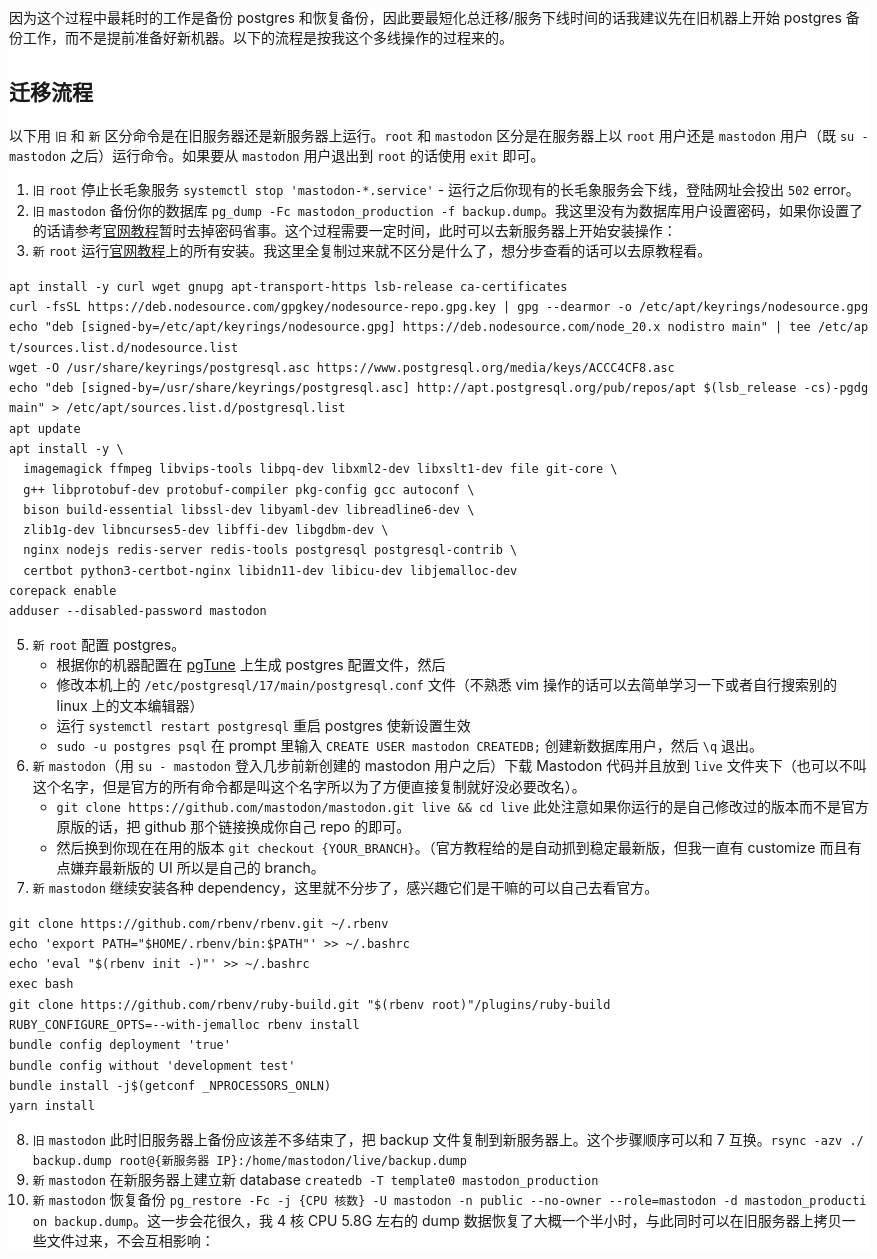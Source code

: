 因为这个过程中最耗时的工作是备份 postgres 和恢复备份，因此要最短化总迁移/服务下线时间的话我建议先在旧机器上开始 postgres 备份工作，而不是提前准备好新机器。以下的流程是按我这个多线操作的过程来的。

## 迁移流程
以下用 `旧` 和 `新` 区分命令是在旧服务器还是新服务器上运行。`root` 和 `mastodon` 区分是在服务器上以 `root` 用户还是 `mastodon` 用户（既 `su - mastodon` 之后）运行命令。如果要从 `mastodon` 用户退出到 `root` 的话使用 `exit` 即可。

1. `旧` `root` 停止长毛象服务 `systemctl stop 'mastodon-*.service'` - 运行之后你现有的长毛象服务会下线，登陆网址会投出 `502` error。
2. `旧` `mastodon` 备份你的数据库 `pg_dump -Fc mastodon_production -f backup.dump`。我这里没有为数据库用户设置密码，如果你设置了的话请参考[官网教程](https://docs.joinmastodon.org/admin/migrating/#dump-and-load-postgresql?utm_source=blog.douchi.space)暂时去掉密码省事。这个过程需要一定时间，此时可以去新服务器上开始安装操作：
3. `新` `root` 运行[官网教程](https://docs.joinmastodon.org/admin/install/?utm_source=blog.douchi.space)上的所有安装。我这里全复制过来就不区分是什么了，想分步查看的话可以去原教程看。
```shell
apt install -y curl wget gnupg apt-transport-https lsb-release ca-certificates
curl -fsSL https://deb.nodesource.com/gpgkey/nodesource-repo.gpg.key | gpg --dearmor -o /etc/apt/keyrings/nodesource.gpg
echo "deb [signed-by=/etc/apt/keyrings/nodesource.gpg] https://deb.nodesource.com/node_20.x nodistro main" | tee /etc/apt/sources.list.d/nodesource.list
wget -O /usr/share/keyrings/postgresql.asc https://www.postgresql.org/media/keys/ACCC4CF8.asc
echo "deb [signed-by=/usr/share/keyrings/postgresql.asc] http://apt.postgresql.org/pub/repos/apt $(lsb_release -cs)-pgdg main" > /etc/apt/sources.list.d/postgresql.list
apt update
apt install -y \
  imagemagick ffmpeg libvips-tools libpq-dev libxml2-dev libxslt1-dev file git-core \
  g++ libprotobuf-dev protobuf-compiler pkg-config gcc autoconf \
  bison build-essential libssl-dev libyaml-dev libreadline6-dev \
  zlib1g-dev libncurses5-dev libffi-dev libgdbm-dev \
  nginx nodejs redis-server redis-tools postgresql postgresql-contrib \
  certbot python3-certbot-nginx libidn11-dev libicu-dev libjemalloc-dev
corepack enable
adduser --disabled-password mastodon
```
5. `新` `root` 配置 postgres。
   - 根据你的机器配置在 [pgTune](https://pgtune.leopard.in.ua/#/?utm_source=blog.douchi.space) 上生成 postgres 配置文件，然后
   - 修改本机上的 `/etc/postgresql/17/main/postgresql.conf` 文件（不熟悉 vim 操作的话可以去简单学习一下或者自行搜索别的 linux 上的文本编辑器）
   - 运行 `systemctl restart postgresql` 重启 postgres 使新设置生效
   - `sudo -u postgres psql` 在 prompt 里输入 `CREATE USER mastodon CREATEDB;` 创建新数据库用户，然后 `\q` 退出。
6. `新` `mastodon`（用 `su - mastodon` 登入几步前新创建的 mastodon 用户之后）下载 Mastodon 代码并且放到 `live` 文件夹下（也可以不叫这个名字，但是官方的所有命令都是叫这个名字所以为了方便直接复制就好没必要改名）。
   - `git clone https://github.com/mastodon/mastodon.git live && cd live` 此处注意如果你运行的是自己修改过的版本而不是官方原版的话，把 github 那个链接换成你自己 repo 的即可。
   - 然后换到你现在在用的版本 `git checkout {YOUR_BRANCH}`。（官方教程给的是自动抓到稳定最新版，但我一直有 customize 而且有点嫌弃最新版的 UI 所以是自己的 branch。
7. `新` `mastodon` 继续安装各种 dependency，这里就不分步了，感兴趣它们是干嘛的可以自己去看官方。
```shell
git clone https://github.com/rbenv/rbenv.git ~/.rbenv
echo 'export PATH="$HOME/.rbenv/bin:$PATH"' >> ~/.bashrc
echo 'eval "$(rbenv init -)"' >> ~/.bashrc
exec bash
git clone https://github.com/rbenv/ruby-build.git "$(rbenv root)"/plugins/ruby-build
RUBY_CONFIGURE_OPTS=--with-jemalloc rbenv install
bundle config deployment 'true'
bundle config without 'development test'
bundle install -j$(getconf _NPROCESSORS_ONLN)
yarn install
``` 
8. `旧` `mastodon` 此时旧服务器上备份应该差不多结束了，把 backup 文件复制到新服务器上。这个步骤顺序可以和 7 互换。`rsync -azv ./backup.dump root@{新服务器 IP}:/home/mastodon/live/backup.dump`
9. `新` `mastodon` 在新服务器上建立新 database `createdb -T template0 mastodon_production`
10. `新` `mastodon` 恢复备份 `pg_restore -Fc -j {CPU 核数} -U mastodon -n public --no-owner --role=mastodon -d mastodon_production backup.dump`。这一步会花很久，我 4 核 CPU 5.8G 左右的 dump 数据恢复了大概一个半小时，与此同时可以在旧服务器上拷贝一些文件过来，不会互相影响：